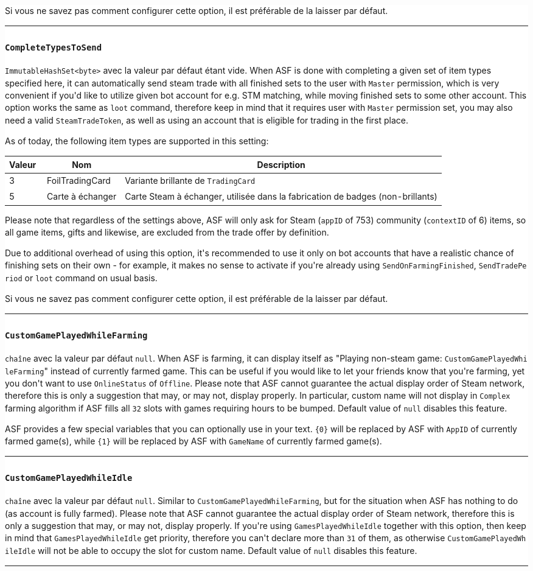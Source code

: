 Si vous ne savez pas comment configurer cette option, il est préférable de la laisser par défaut.

---

### `CompleteTypesToSend`

`ImmutableHashSet<byte>` avec la valeur par défaut étant vide. When ASF is done with completing a given set of item types specified here, it can automatically send steam trade with all finished sets to the user with `Master` permission, which is very convenient if you'd like to utilize given bot account for e.g. STM matching, while moving finished sets to some other account. This option works the same as `loot` command, therefore keep in mind that it requires user with `Master` permission set, you may also need a valid `SteamTradeToken`, as well as using an account that is eligible for trading in the first place.

As of today, the following item types are supported in this setting:

| Valeur  | Nom              | Description                                                                    |
| ------- | ---------------- | ------------------------------------------------------------------------------ |
| 3       | FoilTradingCard  | Variante brillante de `TradingCard`                                            |
| 5       | Carte à échanger | Carte Steam à échanger, utilisée dans la fabrication de badges (non-brillants) |

Please note that regardless of the settings above, ASF will only ask for Steam (`appID` of 753) community (`contextID` of 6) items, so all game items, gifts and likewise, are excluded from the trade offer by definition.

Due to additional overhead of using this option, it's recommended to use it only on bot accounts that have a realistic chance of finishing sets on their own - for example, it makes no sense to activate if you're already using `SendOnFarmingFinished`, `SendTradePeriod` or `loot` command on usual basis.

Si vous ne savez pas comment configurer cette option, il est préférable de la laisser par défaut.

---

### `CustomGamePlayedWhileFarming`

`chaîne` avec la valeur par défaut `null`. When ASF is farming, it can display itself as "Playing non-steam game: `CustomGamePlayedWhileFarming`" instead of currently farmed game. This can be useful if you would like to let your friends know that you're farming, yet you don't want to use `OnlineStatus` of `Offline`. Please note that ASF cannot guarantee the actual display order of Steam network, therefore this is only a suggestion that may, or may not, display properly. In particular, custom name will not display in `Complex` farming algorithm if ASF fills all `32` slots with games requiring hours to be bumped. Default value of `null` disables this feature.

ASF provides a few special variables that you can optionally use in your text. `{0}` will be replaced by ASF with `AppID` of currently farmed game(s), while `{1}` will be replaced by ASF with `GameName` of currently farmed game(s).

---

### `CustomGamePlayedWhileIdle`

`chaîne` avec la valeur par défaut `null`. Similar to `CustomGamePlayedWhileFarming`, but for the situation when ASF has nothing to do (as account is fully farmed). Please note that ASF cannot guarantee the actual display order of Steam network, therefore this is only a suggestion that may, or may not, display properly. If you're using `GamesPlayedWhileIdle` together with this option, then keep in mind that `GamesPlayedWhileIdle` get priority, therefore you can't declare more than `31` of them, as otherwise `CustomGamePlayedWhileIdle` will not be able to occupy the slot for custom name. Default value of `null` disables this feature.

---